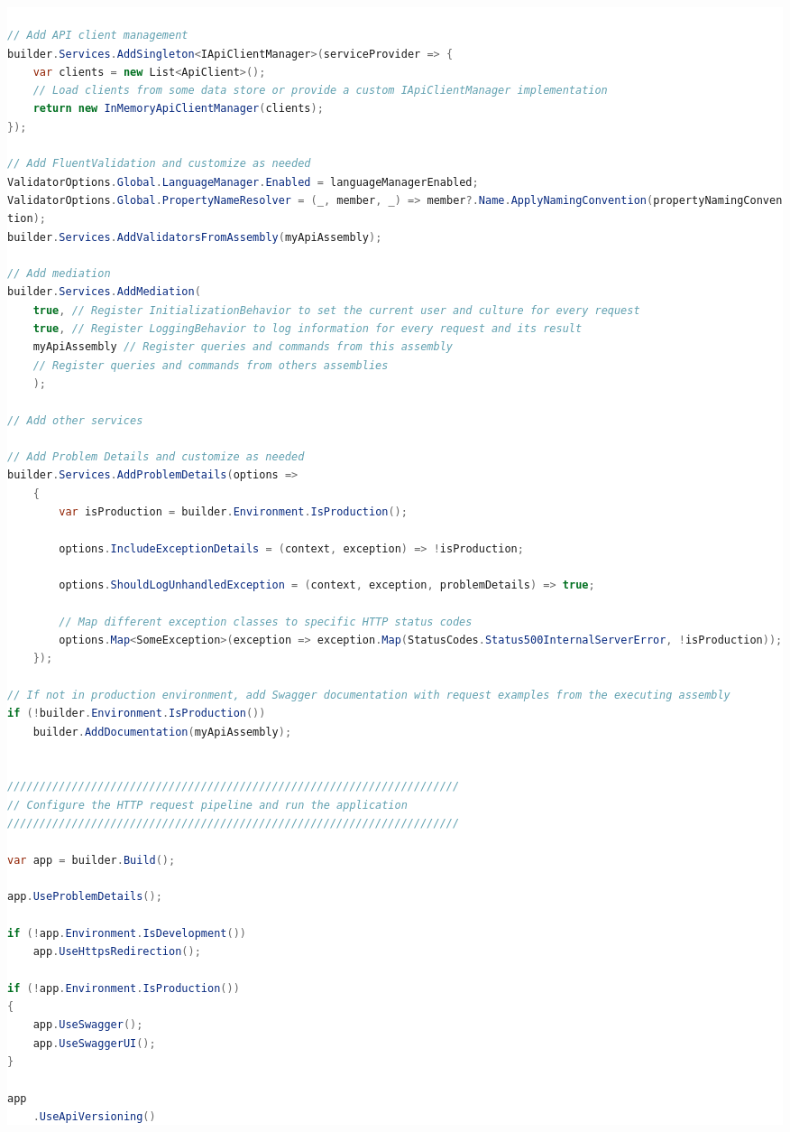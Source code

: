 ```csharp

// Add API client management
builder.Services.AddSingleton<IApiClientManager>(serviceProvider => {
    var clients = new List<ApiClient>();
    // Load clients from some data store or provide a custom IApiClientManager implementation
    return new InMemoryApiClientManager(clients);
});

// Add FluentValidation and customize as needed
ValidatorOptions.Global.LanguageManager.Enabled = languageManagerEnabled;
ValidatorOptions.Global.PropertyNameResolver = (_, member, _) => member?.Name.ApplyNamingConvention(propertyNamingConvention);
builder.Services.AddValidatorsFromAssembly(myApiAssembly);

// Add mediation
builder.Services.AddMediation(
    true, // Register InitializationBehavior to set the current user and culture for every request
    true, // Register LoggingBehavior to log information for every request and its result
    myApiAssembly // Register queries and commands from this assembly
    // Register queries and commands from others assemblies
    );

// Add other services

// Add Problem Details and customize as needed
builder.Services.AddProblemDetails(options =>
    {
        var isProduction = builder.Environment.IsProduction();

        options.IncludeExceptionDetails = (context, exception) => !isProduction;

        options.ShouldLogUnhandledException = (context, exception, problemDetails) => true;
        
        // Map different exception classes to specific HTTP status codes
        options.Map<SomeException>(exception => exception.Map(StatusCodes.Status500InternalServerError, !isProduction));
    });

// If not in production environment, add Swagger documentation with request examples from the executing assembly
if (!builder.Environment.IsProduction())
    builder.AddDocumentation(myApiAssembly);


//////////////////////////////////////////////////////////////////////
// Configure the HTTP request pipeline and run the application
//////////////////////////////////////////////////////////////////////

var app = builder.Build();

app.UseProblemDetails();

if (!app.Environment.IsDevelopment())
    app.UseHttpsRedirection();

if (!app.Environment.IsProduction())
{
    app.UseSwagger();
    app.UseSwaggerUI();
}

app
    .UseApiVersioning()
```